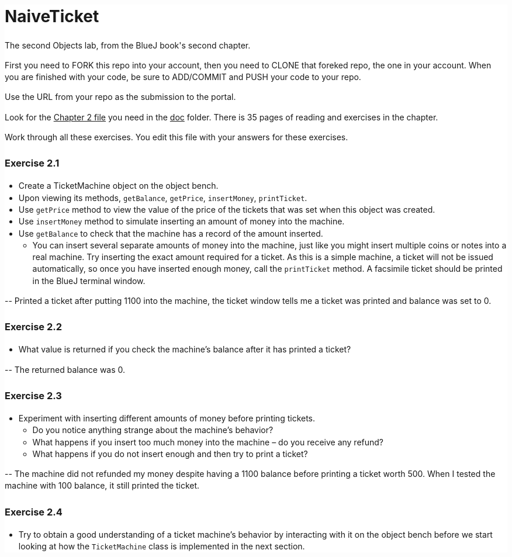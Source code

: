 # NaiveTicket

The second Objects lab, from the BlueJ book's second chapter.

First you need to FORK this repo into your account, then you need to CLONE that foreked repo, the one in your account. 
When you are finished with your code, be sure to ADD/COMMIT and PUSH your code to your repo.

Use the URL from your repo as the submission to the portal. 

Look for the [Chapter 2 file](./doc/BlueJ-objects-first-ch2.pdf) you need in the [doc](./doc) folder.
There is 35 pages of reading and exercises in the chapter.

Work through all these exercises. You edit this file with your answers for these exercises.

### Exercise 2.1
* Create a TicketMachine object on the object bench.
* Upon viewing its methods, `getBalance`, `getPrice`, `insertMoney`, `printTicket`.
* Use `getPrice` method to view the value of the price of the tickets that was set when this object was created.
* Use `insertMoney` method to simulate inserting an amount of money into the machine.
* Use `getBalance` to check that the machine has a record of the amount inserted.
	* You can insert several separate amounts of money into the machine, just like you might insert multiple coins or notes into a real machine. Try inserting the exact amount required for a ticket. As this is a simple machine, a ticket will not be issued automatically, so once you have inserted enough money, call the `printTicket` method. A facsimile ticket should be printed in the BlueJ terminal window.

--
Printed a ticket after putting 1100 into the machine, the ticket window tells me a ticket was printed and balance was set to 0.


### Exercise 2.2
* What value is returned if you check the machine’s balance after it has printed a ticket?

--
The returned balance was 0.


### Exercise 2.3
* Experiment with inserting different amounts of money before printing tickets.
	* Do you notice anything strange about the machine’s behavior?
	* What happens if you insert too much money into the machine – do you receive any refund?
	* What happens if you do not insert enough and then try to print a ticket?

--
The machine did not refunded my money despite having a 1100 balance before printing a ticket worth 500. When I tested the machine with 100 balance, it still printed the ticket.

### Exercise 2.4
* Try to obtain a good understanding of a ticket machine’s behavior by interacting with it on the object bench before we start looking at how the `TicketMachine` class is implemented in the next section.
